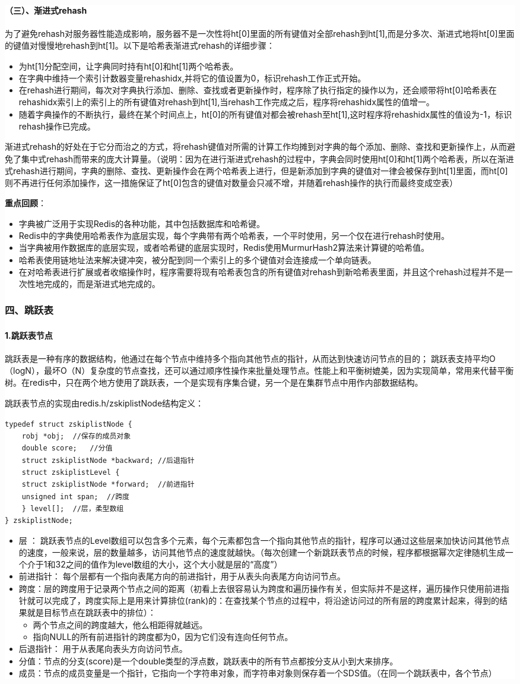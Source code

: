 
#### （三）、渐进式rehash ####

为了避免rehash对服务器性能造成影响，服务器不是一次性将ht[0]里面的所有键值对全部rehash到ht[1],而是分多次、渐进式地将ht[0]里面的键值对慢慢地rehash到ht[1]。以下是哈希表渐进式rehash的详细步骤：

- 为ht[1]分配空间，让字典同时持有ht[0]和ht[1]两个哈希表。
- 在字典中维持一个索引计数器变量rehashidx,并将它的值设置为0，标识rehash工作正式开始。
- 在rehash进行期间，每次对字典执行添加、删除、查找或者更新操作时，程序除了执行指定的操作以为，还会顺带将ht[0]哈希表在rehashidx索引上的索引上的所有键值对rehash到ht[1],当rehash工作完成之后，程序将rehashidx属性的值增一。
- 随着字典操作的不断执行，最终在某个时间点上，ht[0]的所有键值对都会被rehash至ht[1],这时程序将rehashidx属性的值设为-1，标识rehash操作已完成。

渐进式rehash的好处在于它分而治之的方式，将rehash键值对所需的计算工作均摊到对字典的每个添加、删除、查找和更新操作上，从而避免了集中式rehash而带来的庞大计算量。（说明：因为在进行渐进式rehash的过程中，字典会同时使用ht[0]和ht[1]两个哈希表，所以在渐进式rehash进行期间，字典的删除、查找、更新操作会在两个哈希表上进行，但是新添加到字典的键值对一律会被保存到ht[1]里面，而ht[0]则不再进行任何添加操作，这一措施保证了ht[0]包含的键值对数量会只减不增，并随着rehash操作的执行而最终变成空表）


**重点回顾**：

- 字典被广泛用于实现Redis的各种功能，其中包括数据库和哈希键。
- Redis中的字典使用哈希表作为底层实现，每个字典带有两个哈希表，一个平时使用，另一个仅在进行rehash时使用。
- 当字典被用作数据库的底层实现，或者哈希键的底层实现时，Redis使用MurmurHash2算法来计算键的哈希值。
- 哈希表使用链地址法来解决键冲突，被分配到同一个索引上的多个键值对会连接成一个单向链表。
- 在对哈希表进行扩展或者收缩操作时，程序需要将现有哈希表包含的所有键值对rehash到新哈希表里面，并且这个rehash过程并不是一次性地完成的，而是渐进式地完成的。


### 四、跳跃表 ###


#### 1.跳跃表节点 ####

跳跃表是一种有序的数据结构，他通过在每个节点中维持多个指向其他节点的指针，从而达到快速访问节点的目的；
跳跃表支持平均O（logN），最坏O（N）复杂度的节点查找，还可以通过顺序性操作来批量处理节点。性能上和平衡树媲美，因为实现简单，常用来代替平衡树。在redis中，只在两个地方使用了跳跃表，一个是实现有序集合键，另一个是在集群节点中用作内部数据结构。


跳跃表节点的实现由redis.h/zskiplistNode结构定义：

    typedef struct zskiplistNode {
	    robj *obj;  //保存的成员对象
	    double score;   //分值
	    struct zskiplistNode *backward; //后退指针
	    struct zskiplistLevel {
	    struct zskiplistNode *forward;  //前进指针
	    unsigned int span;  //跨度
	    } level[];  //层，柔型数组
    } zskiplistNode;
    

- 层 ： 跳跃表节点的Level数组可以包含多个元素，每个元素都包含一个指向其他节点的指针，程序可以通过这些层来加快访问其他节点的速度，一般来说，层的数量越多，访问其他节点的速度就越快。（每次创建一个新跳跃表节点的时候，程序都根据幂次定律随机生成一个介于1和32之间的值作为level数组的大小，这个大小就是层的“高度”）
- 前进指针： 每个层都有一个指向表尾方向的前进指针，用于从表头向表尾方向访问节点。
- 跨度：层的跨度用于记录两个节点之间的距离（初看上去很容易认为跨度和遍历操作有关，但实际并不是这样，遍历操作只使用前进指针就可以完成了，跨度实际上是用来计算排位(rank)的：在查找某个节点的过程中，将沿途访问过的所有层的跨度累计起来，得到的结果就是目标节点在跳跃表中的排位）：
	- 两个节点之间的跨度越大，他么相距得就越远。
	- 指向NULL的所有前进指针的跨度都为0，因为它们没有连向任何节点。
- 后退指针： 用于从表尾向表头方向访问节点。
- 分值：节点的分支(score)是一个double类型的浮点数，跳跃表中的所有节点都按分支从小到大来排序。
- 成员：节点的成员变量是一个指针，它指向一个字符串对象，而字符串对象则保存着一个SDS值。（在同一个跳跃表中，各个节点）
